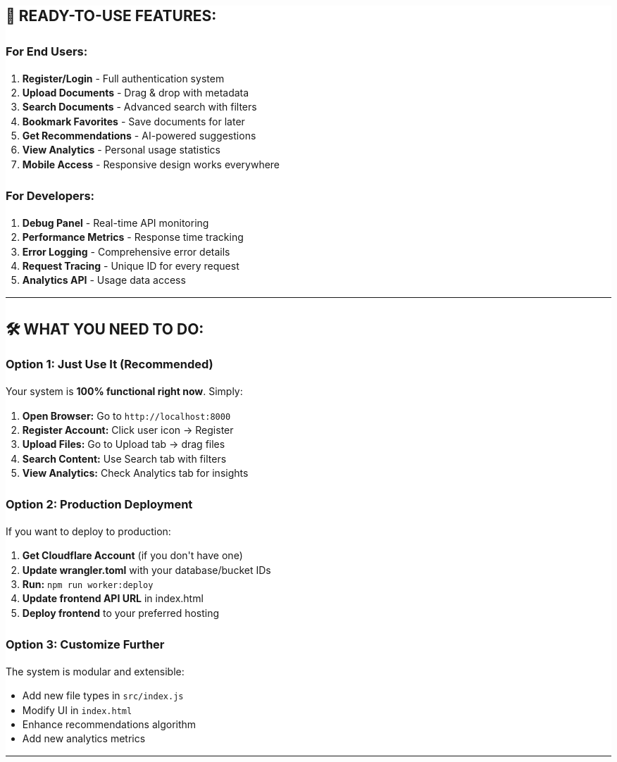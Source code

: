 
## 🎯 **READY-TO-USE FEATURES:**

### **For End Users:**
1. **Register/Login** - Full authentication system
2. **Upload Documents** - Drag & drop with metadata
3. **Search Documents** - Advanced search with filters
4. **Bookmark Favorites** - Save documents for later
5. **Get Recommendations** - AI-powered suggestions
6. **View Analytics** - Personal usage statistics
7. **Mobile Access** - Responsive design works everywhere

### **For Developers:**
1. **Debug Panel** - Real-time API monitoring
2. **Performance Metrics** - Response time tracking
3. **Error Logging** - Comprehensive error details
4. **Request Tracing** - Unique ID for every request
5. **Analytics API** - Usage data access

---

## 🛠 **WHAT YOU NEED TO DO:**

### **Option 1: Just Use It (Recommended)**
Your system is **100% functional right now**. Simply:

1. **Open Browser:** Go to `http://localhost:8000`
2. **Register Account:** Click user icon → Register
3. **Upload Files:** Go to Upload tab → drag files
4. **Search Content:** Use Search tab with filters
5. **View Analytics:** Check Analytics tab for insights

### **Option 2: Production Deployment**
If you want to deploy to production:

1. **Get Cloudflare Account** (if you don't have one)
2. **Update wrangler.toml** with your database/bucket IDs
3. **Run:** `npm run worker:deploy`
4. **Update frontend API URL** in index.html
5. **Deploy frontend** to your preferred hosting

### **Option 3: Customize Further**
The system is modular and extensible:
- Add new file types in `src/index.js`
- Modify UI in `index.html`
- Enhance recommendations algorithm
- Add new analytics metrics

---
